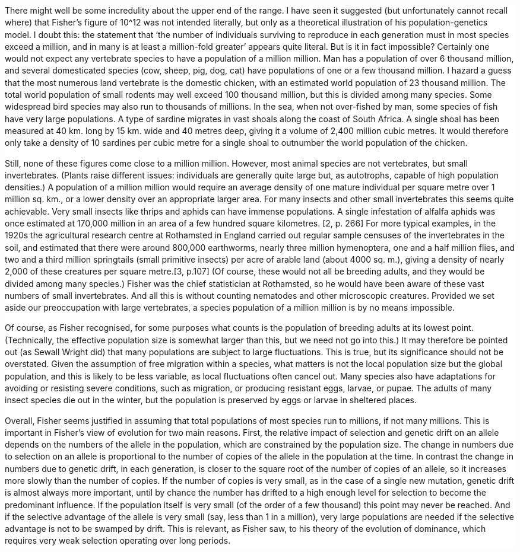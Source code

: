 There might well be some incredulity about the upper end of the range. I have seen it suggested (but unfortunately cannot recall where) that Fisher’s figure of 10^12 was not intended literally, but only as a theoretical illustration of his population-genetics model. I doubt this: the statement that ‘the number of individuals surviving to reproduce in each generation must in most species exceed a million, and in many is at least a million-fold greater’ appears quite literal. But is it in fact impossible? Certainly one would not expect any vertebrate species to have a population of a million million. Man has a population of over 6 thousand million, and several domesticated species (cow, sheep, pig, dog, cat) have populations of one or a few thousand million. I hazard a guess that the most numerous land vertebrate is the domestic chicken, with an estimated world population of 23 thousand million. The total world population of small rodents may well exceed 100 thousand million, but this is divided among many species. Some widespread bird species may also run to thousands of millions. In the sea, when not over-fished by man, some species of fish have very large populations. A type of sardine migrates in vast shoals along the coast of South Africa. A single shoal has been measured at 40 km. long by 15 km. wide and 40 metres deep, giving it a volume of 2,400 million cubic metres. It would therefore only take a density of 10 sardines per cubic metre for a single shoal to outnumber the world population of the chicken.

Still, none of these figures come close to a million million. However, most animal species are not vertebrates, but small invertebrates. (Plants raise different issues: individuals are generally quite large but, as autotrophs, capable of high population densities.) A population of a million million would require an average density of one mature individual per square metre over 1 million sq. km., or a lower density over an appropriate larger area. For many insects and other small invertebrates this seems quite achievable. Very small insects like thrips and aphids can have immense populations. A single infestation of alfalfa aphids was once estimated at 170,000 million in an area of a few hundred square kilometres. \[2, p. 266\] For more typical examples, in the 1920s the agricultural research centre at Rothamsted in England carried out regular sample censuses of the invertebrates in the soil, and estimated that there were around 800,000 earthworms, nearly three million hymenoptera, one and a half million flies, and two and a third million springtails (small primitive insects) per acre of arable land (about 4000 sq. m.), giving a density of nearly 2,000 of these creatures per square metre.\[3, p.107\] (Of course, these would not all be breeding adults, and they would be divided among many species.) Fisher was the chief statistician at Rothamsted, so he would have been aware of these vast numbers of small invertebrates. And all this is without counting nematodes and other microscopic creatures. Provided we set aside our preoccupation with large vertebrates, a species population of a million million is by no means impossible.

Of course, as Fisher recognised, for some purposes what counts is the population of breeding adults at its lowest point. (Technically, the effective population size is somewhat larger than this, but we need not go into this.) It may therefore be pointed out (as Sewall Wright did) that many populations are subject to large fluctuations. This is true, but its significance should not be overstated. Given the assumption of free migration within a species, what matters is not the local population size but the global population, and this is likely to be less variable, as local fluctuations often cancel out. Many species also have adaptations for avoiding or resisting severe conditions, such as migration, or producing resistant eggs, larvae, or pupae. The adults of many insect species die out in the winter, but the population is preserved by eggs or larvae in sheltered places.

Overall, Fisher seems justified in assuming that total populations of most species run to millions, if not many millions. This is important in Fisher’s view of evolution for two main reasons. First, the relative impact of selection and genetic drift on an allele depends on the numbers of the allele in the population, which are constrained by the population size. The change in numbers due to selection on an allele is proportional to the number of copies of the allele in the population at the time. In contrast the change in numbers due to genetic drift, in each generation, is closer to the square root of the number of copies of an allele, so it increases more slowly than the number of copies. If the number of copies is very small, as in the case of a single new mutation, genetic drift is almost always more important, until by chance the number has drifted to a high enough level for selection to become the predominant influence. If the population itself is very small (of the order of a few thousand) this point may never be reached. And if the selective advantage of the allele is very small (say, less than 1 in a million), very large populations are needed if the selective advantage is not to be swamped by drift. This is relevant, as Fisher saw, to his theory of the evolution of dominance, which requires very weak selection operating over long periods.
